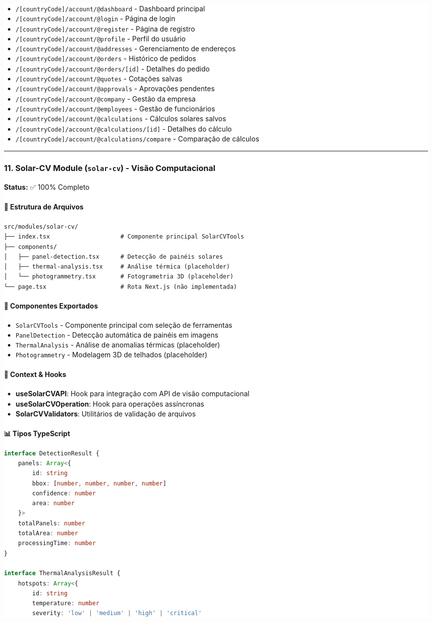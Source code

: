 - `/[countryCode]/account/@dashboard` - Dashboard principal
- `/[countryCode]/account/@login` - Página de login
- `/[countryCode]/account/@register` - Página de registro
- `/[countryCode]/account/@profile` - Perfil do usuário
- `/[countryCode]/account/@addresses` - Gerenciamento de endereços
- `/[countryCode]/account/@orders` - Histórico de pedidos
- `/[countryCode]/account/@orders/[id]` - Detalhes do pedido
- `/[countryCode]/account/@quotes` - Cotações salvas
- `/[countryCode]/account/@approvals` - Aprovações pendentes
- `/[countryCode]/account/@company` - Gestão da empresa
- `/[countryCode]/account/@employees` - Gestão de funcionários
- `/[countryCode]/account/@calculations` - Cálculos solares salvos
- `/[countryCode]/account/@calculations/[id]` - Detalhes do cálculo
- `/[countryCode]/account/@calculations/compare` - Comparação de cálculos

---

### 11. **Solar-CV Module** (`solar-cv`) - Visão Computacional

**Status:** ✅ 100% Completo

#### 📁 Estrutura de Arquivos

```
src/modules/solar-cv/
├── index.tsx                    # Componente principal SolarCVTools
├── components/
│   ├── panel-detection.tsx      # Detecção de painéis solares
│   ├── thermal-analysis.tsx     # Análise térmica (placeholder)
│   └── photogrammetry.tsx       # Fotogrametria 3D (placeholder)
└── page.tsx                     # Rota Next.js (não implementada)
```

#### 🎨 Componentes Exportados

- `SolarCVTools` - Componente principal com seleção de ferramentas
- `PanelDetection` - Detecção automática de painéis em imagens
- `ThermalAnalysis` - Análise de anomalias térmicas (placeholder)
- `Photogrammetry` - Modelagem 3D de telhados (placeholder)

#### 🔄 Context & Hooks

- **useSolarCVAPI**: Hook para integração com API de visão computacional
- **useSolarCVOperation**: Hook para operações assíncronas
- **SolarCVValidators**: Utilitários de validação de arquivos

#### 📊 Tipos TypeScript

```typescript
interface DetectionResult {
    panels: Array<{
        id: string
        bbox: [number, number, number, number]
        confidence: number
        area: number
    }>
    totalPanels: number
    totalArea: number
    processingTime: number
}

interface ThermalAnalysisResult {
    hotspots: Array<{
        id: string
        temperature: number
        severity: 'low' | 'medium' | 'high' | 'critical'
```